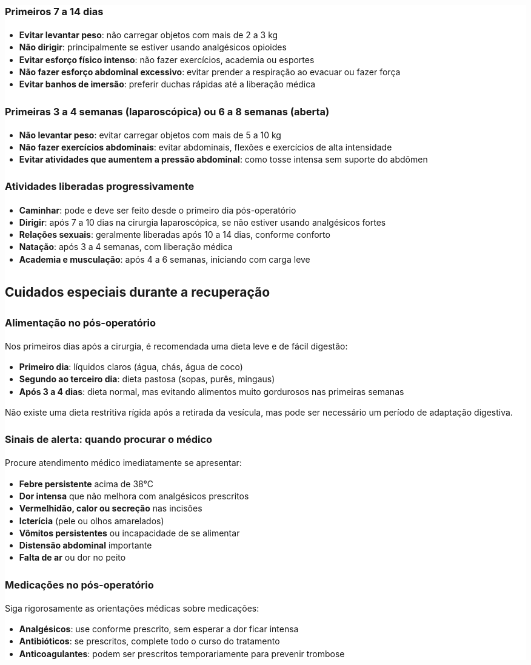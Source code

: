 ### Primeiros 7 a 14 dias

- **Evitar levantar peso**: não carregar objetos com mais de 2 a 3 kg
- **Não dirigir**: principalmente se estiver usando analgésicos opioides
- **Evitar esforço físico intenso**: não fazer exercícios, academia ou esportes
- **Não fazer esforço abdominal excessivo**: evitar prender a respiração ao evacuar ou fazer força
- **Evitar banhos de imersão**: preferir duchas rápidas até a liberação médica

### Primeiras 3 a 4 semanas (laparoscópica) ou 6 a 8 semanas (aberta)

- **Não levantar peso**: evitar carregar objetos com mais de 5 a 10 kg
- **Não fazer exercícios abdominais**: evitar abdominais, flexões e exercícios de alta intensidade
- **Evitar atividades que aumentem a pressão abdominal**: como tosse intensa sem suporte do abdômen

### Atividades liberadas progressivamente

- **Caminhar**: pode e deve ser feito desde o primeiro dia pós-operatório
- **Dirigir**: após 7 a 10 dias na cirurgia laparoscópica, se não estiver usando analgésicos fortes
- **Relações sexuais**: geralmente liberadas após 10 a 14 dias, conforme conforto
- **Natação**: após 3 a 4 semanas, com liberação médica
- **Academia e musculação**: após 4 a 6 semanas, iniciando com carga leve

## Cuidados especiais durante a recuperação

### Alimentação no pós-operatório

Nos primeiros dias após a cirurgia, é recomendada uma dieta leve e de fácil digestão:

- **Primeiro dia**: líquidos claros (água, chás, água de coco)
- **Segundo ao terceiro dia**: dieta pastosa (sopas, purês, mingaus)
- **Após 3 a 4 dias**: dieta normal, mas evitando alimentos muito gordurosos nas primeiras semanas

Não existe uma dieta restritiva rígida após a retirada da vesícula, mas pode ser necessário um período de adaptação digestiva.

### Sinais de alerta: quando procurar o médico

Procure atendimento médico imediatamente se apresentar:

- **Febre persistente** acima de 38°C
- **Dor intensa** que não melhora com analgésicos prescritos
- **Vermelhidão, calor ou secreção** nas incisões
- **Icterícia** (pele ou olhos amarelados)
- **Vômitos persistentes** ou incapacidade de se alimentar
- **Distensão abdominal** importante
- **Falta de ar** ou dor no peito

### Medicações no pós-operatório

Siga rigorosamente as orientações médicas sobre medicações:

- **Analgésicos**: use conforme prescrito, sem esperar a dor ficar intensa
- **Antibióticos**: se prescritos, complete todo o curso do tratamento
- **Anticoagulantes**: podem ser prescritos temporariamente para prevenir trombose
